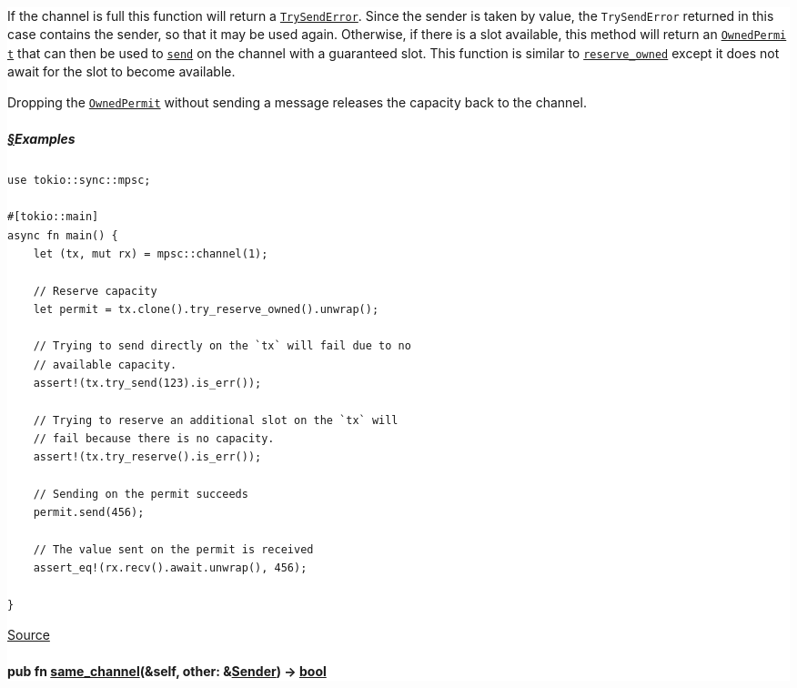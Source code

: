 If the channel is full this function will return a [`TrySendError`](https://docs.rs/tokio/1.44.1/x86_64-unknown-linux-gnu/tokio/sync/mpsc/error/enum.TrySendError.html "enum tokio::sync::mpsc::error::TrySendError").
Since the sender is taken by value, the `TrySendError` returned in this
case contains the sender, so that it may be used again. Otherwise, if
there is a slot available, this method will return an [`OwnedPermit`](https://docs.rs/tokio/1.44.1/x86_64-unknown-linux-gnu/tokio/sync/mpsc/bounded/struct.OwnedPermit.html "struct tokio::sync::mpsc::bounded::OwnedPermit")
that can then be used to [`send`](https://docs.rs/tokio/1.44.1/x86_64-unknown-linux-gnu/tokio/sync/mpsc/bounded/struct.OwnedPermit.html#method.send "method tokio::sync::mpsc::bounded::OwnedPermit::send") on the channel with a guaranteed slot.
This function is similar to [`reserve_owned`](struct.Sender.html_method.reserve_owned.md "method tauri::async_runtime::Sender::reserve_owned") except it does not await
for the slot to become available.

Dropping the [`OwnedPermit`](https://docs.rs/tokio/1.44.1/x86_64-unknown-linux-gnu/tokio/sync/mpsc/bounded/struct.OwnedPermit.html "struct tokio::sync::mpsc::bounded::OwnedPermit") without sending a message releases the capacity back
to the channel.

##### [§](#examples-9)Examples

```
use tokio::sync::mpsc;

#[tokio::main]
async fn main() {
    let (tx, mut rx) = mpsc::channel(1);

    // Reserve capacity
    let permit = tx.clone().try_reserve_owned().unwrap();

    // Trying to send directly on the `tx` will fail due to no
    // available capacity.
    assert!(tx.try_send(123).is_err());

    // Trying to reserve an additional slot on the `tx` will
    // fail because there is no capacity.
    assert!(tx.try_reserve().is_err());

    // Sending on the permit succeeds
    permit.send(456);

    // The value sent on the permit is received
    assert_eq!(rx.recv().await.unwrap(), 456);

}
```

[Source](https://docs.rs/tokio/1.44.1/x86_64-unknown-linux-gnu/src/tokio/sync/mpsc/bounded.rs.html#1492)

#### pub fn [same\_channel](#method.same_channel)(&self, other: &[Sender](struct.Sender.html.md "struct tauri::async_runtime::Sender")<T>) -> [bool](https://doc.rust-lang.org/nightly/std/primitive.bool.html)
